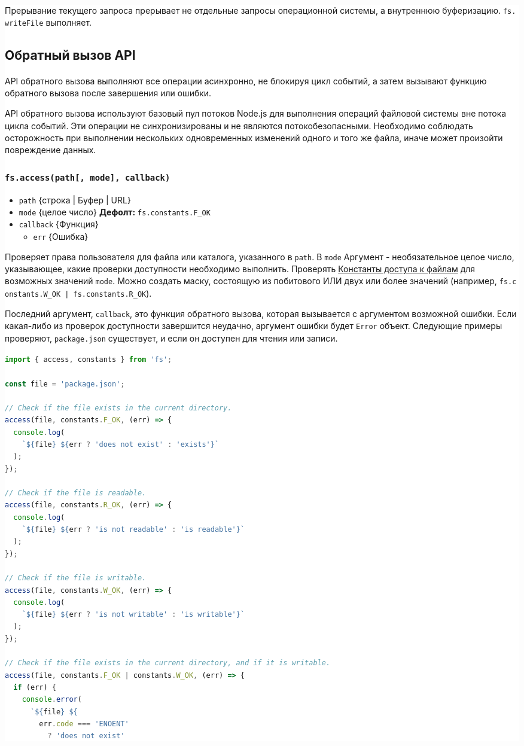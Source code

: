 Прерывание текущего запроса прерывает не отдельные запросы операционной системы, а внутреннюю буферизацию. `fs.writeFile` выполняет.

## Обратный вызов API

API обратного вызова выполняют все операции асинхронно, не блокируя цикл событий, а затем вызывают функцию обратного вызова после завершения или ошибки.

API обратного вызова используют базовый пул потоков Node.js для выполнения операций файловой системы вне потока цикла событий. Эти операции не синхронизированы и не являются потокобезопасными. Необходимо соблюдать осторожность при выполнении нескольких одновременных изменений одного и того же файла, иначе может произойти повреждение данных.

### `fs.access(path[, mode], callback)`



- `path` {строка | Буфер | URL}
- `mode` {целое число} **Дефолт:** `fs.constants.F_OK`
- `callback` {Функция}
  - `err` {Ошибка}

Проверяет права пользователя для файла или каталога, указанного в `path`. В `mode` Аргумент - необязательное целое число, указывающее, какие проверки доступности необходимо выполнить. Проверять [Константы доступа к файлам](#file-access-constants) для возможных значений `mode`. Можно создать маску, состоящую из побитового ИЛИ двух или более значений (например, `fs.constants.W_OK | fs.constants.R_OK`).

Последний аргумент, `callback`, это функция обратного вызова, которая вызывается с аргументом возможной ошибки. Если какая-либо из проверок доступности завершится неудачно, аргумент ошибки будет `Error` объект. Следующие примеры проверяют, `package.json` существует, и если он доступен для чтения или записи.

```js
import { access, constants } from 'fs';

const file = 'package.json';

// Check if the file exists in the current directory.
access(file, constants.F_OK, (err) => {
  console.log(
    `${file} ${err ? 'does not exist' : 'exists'}`
  );
});

// Check if the file is readable.
access(file, constants.R_OK, (err) => {
  console.log(
    `${file} ${err ? 'is not readable' : 'is readable'}`
  );
});

// Check if the file is writable.
access(file, constants.W_OK, (err) => {
  console.log(
    `${file} ${err ? 'is not writable' : 'is writable'}`
  );
});

// Check if the file exists in the current directory, and if it is writable.
access(file, constants.F_OK | constants.W_OK, (err) => {
  if (err) {
    console.error(
      `${file} ${
        err.code === 'ENOENT'
          ? 'does not exist'
```